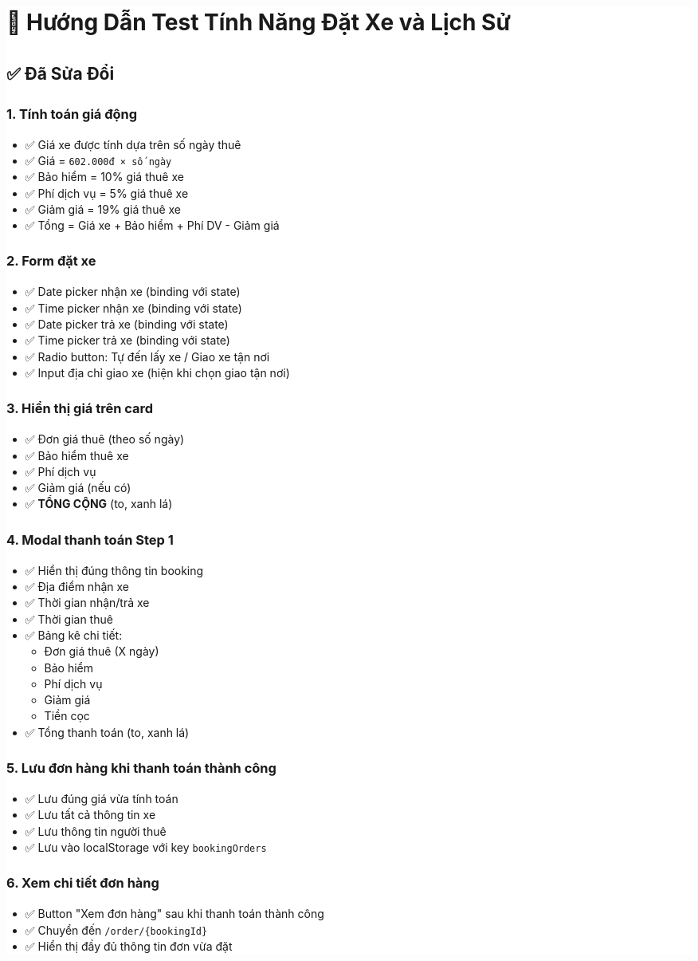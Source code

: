# 🎯 Hướng Dẫn Test Tính Năng Đặt Xe và Lịch Sử

## ✅ Đã Sửa Đổi

### 1. **Tính toán giá động** 
- ✅ Giá xe được tính dựa trên số ngày thuê
- ✅ Giá = `602.000đ × số ngày`
- ✅ Bảo hiểm = 10% giá thuê xe
- ✅ Phí dịch vụ = 5% giá thuê xe
- ✅ Giảm giá = 19% giá thuê xe
- ✅ Tổng = Giá xe + Bảo hiểm + Phí DV - Giảm giá

### 2. **Form đặt xe**
- ✅ Date picker nhận xe (binding với state)
- ✅ Time picker nhận xe (binding với state)
- ✅ Date picker trả xe (binding với state)
- ✅ Time picker trả xe (binding với state)
- ✅ Radio button: Tự đến lấy xe / Giao xe tận nơi
- ✅ Input địa chỉ giao xe (hiện khi chọn giao tận nơi)

### 3. **Hiển thị giá trên card**
- ✅ Đơn giá thuê (theo số ngày)
- ✅ Bảo hiểm thuê xe
- ✅ Phí dịch vụ
- ✅ Giảm giá (nếu có)
- ✅ **TỔNG CỘNG** (to, xanh lá)

### 4. **Modal thanh toán Step 1**
- ✅ Hiển thị đúng thông tin booking
- ✅ Địa điểm nhận xe
- ✅ Thời gian nhận/trả xe
- ✅ Thời gian thuê
- ✅ Bảng kê chi tiết:
  - Đơn giá thuê (X ngày)
  - Bảo hiểm
  - Phí dịch vụ
  - Giảm giá
  - Tiền cọc
- ✅ Tổng thanh toán (to, xanh lá)

### 5. **Lưu đơn hàng khi thanh toán thành công**
- ✅ Lưu đúng giá vừa tính toán
- ✅ Lưu tất cả thông tin xe
- ✅ Lưu thông tin người thuê
- ✅ Lưu vào localStorage với key `bookingOrders`

### 6. **Xem chi tiết đơn hàng**
- ✅ Button "Xem đơn hàng" sau khi thanh toán thành công
- ✅ Chuyển đến `/order/{bookingId}`
- ✅ Hiển thị đầy đủ thông tin đơn vừa đặt
